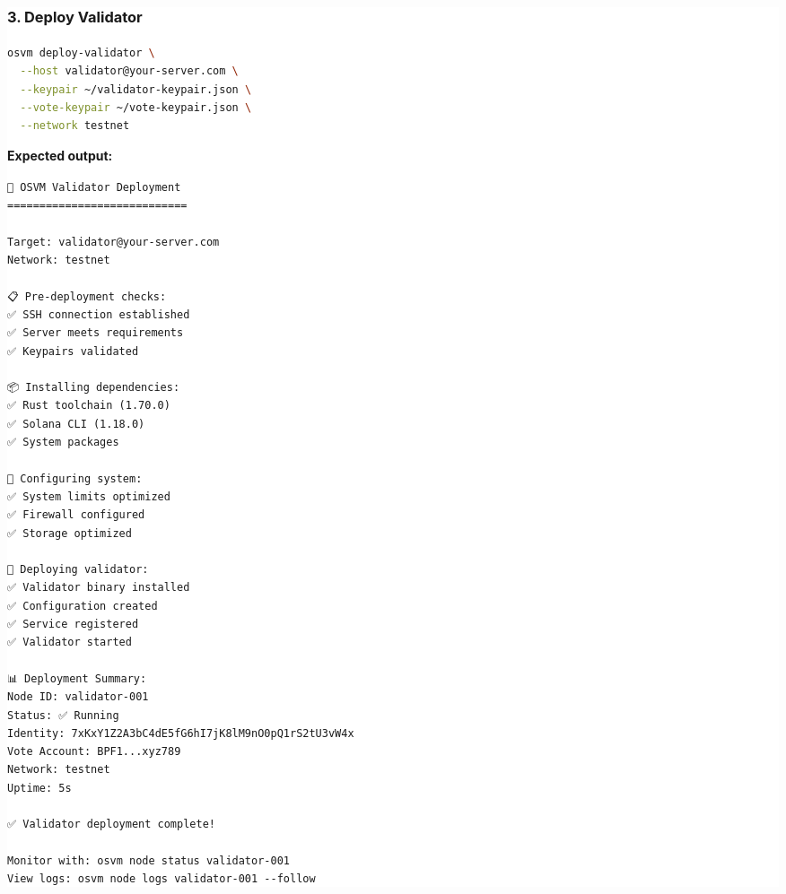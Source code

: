 ### 3. Deploy Validator

```bash
osvm deploy-validator \
  --host validator@your-server.com \
  --keypair ~/validator-keypair.json \
  --vote-keypair ~/vote-keypair.json \
  --network testnet
```

**Expected output:**
```
🚀 OSVM Validator Deployment
============================

Target: validator@your-server.com
Network: testnet

📋 Pre-deployment checks:
✅ SSH connection established
✅ Server meets requirements
✅ Keypairs validated

📦 Installing dependencies:
✅ Rust toolchain (1.70.0)
✅ Solana CLI (1.18.0)
✅ System packages

🔧 Configuring system:
✅ System limits optimized
✅ Firewall configured
✅ Storage optimized

🚀 Deploying validator:
✅ Validator binary installed
✅ Configuration created
✅ Service registered
✅ Validator started

📊 Deployment Summary:
Node ID: validator-001
Status: ✅ Running
Identity: 7xKxY1Z2A3bC4dE5fG6hI7jK8lM9nO0pQ1rS2tU3vW4x
Vote Account: BPF1...xyz789
Network: testnet
Uptime: 5s

✅ Validator deployment complete!

Monitor with: osvm node status validator-001
View logs: osvm node logs validator-001 --follow
```
